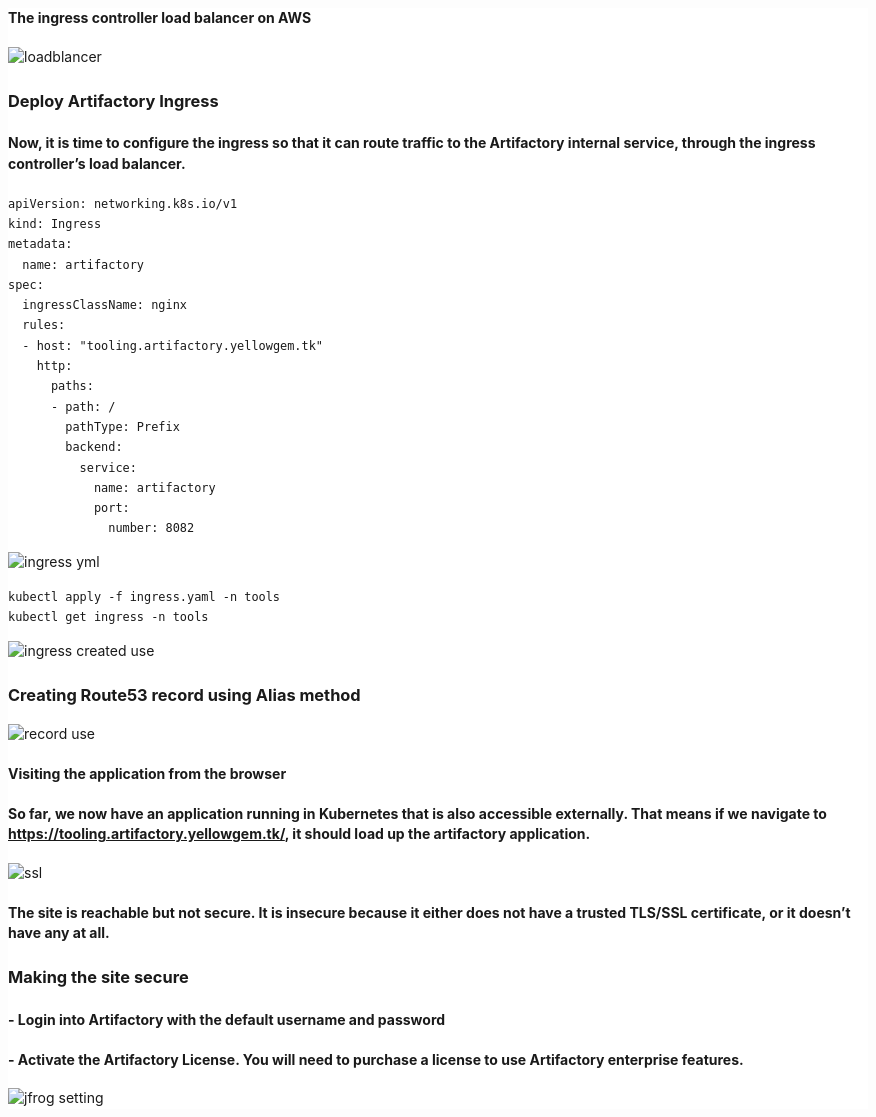 #### The ingress controller load balancer on AWS
<img width="724" alt="loadblancer" src="https://user-images.githubusercontent.com/112771723/219385801-2c63bd82-99be-4026-80e1-4f1a37be049b.png">

### Deploy Artifactory Ingress
#### Now, it is time to configure the ingress so that it can route traffic to the Artifactory internal service, through the ingress controller’s load balancer.

```
apiVersion: networking.k8s.io/v1
kind: Ingress
metadata:
  name: artifactory
spec:
  ingressClassName: nginx
  rules:
  - host: "tooling.artifactory.yellowgem.tk"
    http:
      paths:
      - path: /
        pathType: Prefix
        backend:
          service:
            name: artifactory
            port:
              number: 8082
```  
<img width="327" alt="ingress yml" src="https://user-images.githubusercontent.com/112771723/219388004-6de5895c-6224-409b-b5f5-a3954c09a2ca.png">

```
kubectl apply -f ingress.yaml -n tools
kubectl get ingress -n tools
```
<img width="869" alt="ingress created use" src="https://user-images.githubusercontent.com/112771723/219389518-083e2cc3-c15e-44e2-ad1c-6a648a0a399e.png">

### Creating Route53 record using Alias method
<img width="838" alt="record use" src="https://user-images.githubusercontent.com/112771723/219390513-61ec1c90-2da2-4b22-9a78-991cd4592efe.png">

#### Visiting the application from the browser
#### So far, we now have an application running in Kubernetes that is also accessible externally. That means if we navigate to https://tooling.artifactory.yellowgem.tk/, it should load up the artifactory application.
<img width="851" alt="ssl " src="https://user-images.githubusercontent.com/112771723/219391911-c6dbb9ce-0d09-4fb7-a073-cdcfb900e343.png">

#### The site is reachable but not secure. It is insecure because it either does not have a trusted TLS/SSL certificate, or it doesn’t have any at all.
### Making the site secure
#### - Login into Artifactory with the default username and password
#### - Activate the Artifactory License. You will need to purchase a license to use Artifactory enterprise features.
<img width="839" alt="jfrog setting" src="https://user-images.githubusercontent.com/112771723/219393362-f224b849-227d-4d3c-b24e-d4d1c066396e.png">
